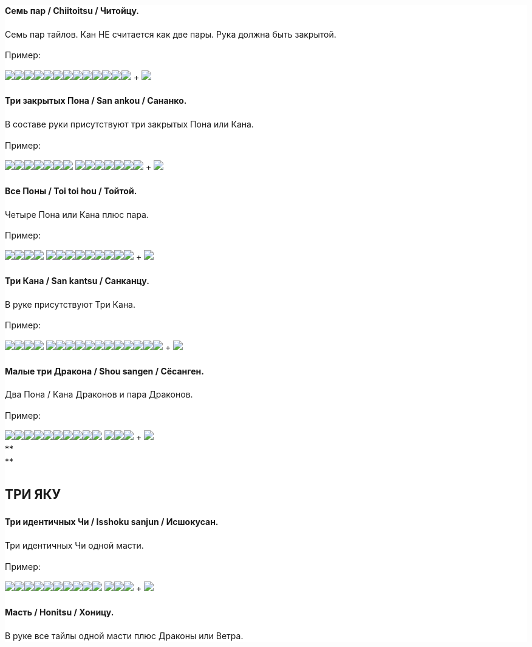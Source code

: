 #### Семь пар / Chiitoitsu / Читойцу.

Семь пар тайлов. Кан НЕ считается как две пары. Рука должна быть закрытой.

Пример:

![][25]![][25]![][2]![][2]![][13]![][13]![][5]![][5]![][6]![][17]![][17]![][19]![][19] + ![][6]

#### Три закрытых Пона / San ankou / Сананко.

В составе руки присутствуют три закрытых Пона или Кана.

Пример:

![][12]![][12]![][12]![][11]![][11]![][11]![][18] ![][30]![][8]![][16]![][31]![][3]![][3]![][31] + ![][18]

#### Все Поны / Toi toi hou / Тойтой.

Четыре Пона или Кана плюс пара.

Пример:

![][25]![][25]![][25]![][32] ![][3]![][3]![][33]![][11]![][34]![][11]![][6]![][6]![][35] + ![][32]

#### Три Кана / San kantsu / Санканцу.

В руке присутствуют Три Кана.

Пример:

![][25]![][12]![][14]![][14] ![][31]![][16]![][16]![][31]![][36]![][13]![][13]![][13]![][3]![][3]![][3]![][33] + ![][1]

#### Малые три Дракона / Shou sangen / Сёсанген.

Два Пона / Кана Драконов и пара Драконов.

Пример:

![][25]![][12]![][1]![][4]![][5]![][37]![][14]![][38]![][38]![][38] ![][22]![][23]![][22] + ![][14]  
**  
**

## ТРИ ЯКУ

#### Три идентичных Чи / Isshoku sanjun / Исшокусан.

Три идентичных Чи одной масти.

Пример:

![][12]![][12]![][1]![][1]![][2]![][2]![][13]![][13]![][13]![][22] ![][39]![][12]![][2] + ![][22]

#### Масть / Honitsu / Хоницу.

В руке все тайлы одной масти плюс Драконы или Ветра.


[1]: /riichi-mahjong/index/mahjong/tileset/T3.gif
[2]: /riichi-mahjong/index/mahjong/tileset/T4.gif
[3]: /riichi-mahjong/index/mahjong/tileset/T5.gif
[4]: /riichi-mahjong/index/mahjong/tileset/T14.gif
[5]: /riichi-mahjong/index/mahjong/tileset/T15.gif
[6]: /riichi-mahjong/index/mahjong/tileset/T18.gif
[7]: /riichi-mahjong/index/mahjong/tileset/T19.gif
[8]: /riichi-mahjong/index/mahjong/tileset/T20.gif
[9]: /riichi-mahjong/index/mahjong/tileset/T23.gif
[10]: /riichi-mahjong/index/mahjong/tileset/T29.gif
[11]: /riichi-mahjong/index/mahjong/tileset/T13.gif
[12]: /riichi-mahjong/index/mahjong/tileset/T2.gif
[13]: /riichi-mahjong/index/mahjong/tileset/T11.gif
[14]: /riichi-mahjong/index/mahjong/tileset/T32.gif
[15]: /riichi-mahjong/index/mahjong/tileset/T7.gif
[16]: /riichi-mahjong/index/mahjong/tileset/T21.gif
[17]: /riichi-mahjong/index/mahjong/tileset/T22.gif
[18]: /riichi-mahjong/index/mahjong/tileset/T24.gif
[19]: /riichi-mahjong/index/mahjong/tileset/T25.gif
[20]: /riichi-mahjong/index/mahjong/tileset/T26.gif
[21]: /riichi-mahjong/index/mahjong/tileset/T6.gif
[22]: /riichi-mahjong/index/mahjong/tileset/T31.gif
[23]: /riichi-mahjong/index/mahjong/tileset/T31x.gif
[24]: /riichi-mahjong/index/mahjong/tileset/T0.gif
[25]: /riichi-mahjong/index/mahjong/tileset/T1.gif
[26]: /riichi-mahjong/index/mahjong/tileset/T6x.gif
[27]: /riichi-mahjong/index/mahjong/tileset/T8.gif
[28]: /riichi-mahjong/index/mahjong/tileset/T10x.gif
[29]: /riichi-mahjong/index/mahjong/tileset/T9.gif
[30]: /riichi-mahjong/index/mahjong/tileset/T19x.gif
[31]: /riichi-mahjong/index/mahjong/tileset/T34.gif
[32]: /riichi-mahjong/index/mahjong/tileset/T30.gif
[33]: /riichi-mahjong/index/mahjong/tileset/T5x.gif
[34]: /riichi-mahjong/index/mahjong/tileset/T13x.gif
[35]: /riichi-mahjong/index/mahjong/tileset/T18x.gif
[36]: /riichi-mahjong/index/mahjong/tileset/T11x.gif
[37]: /riichi-mahjong/index/mahjong/tileset/T16.gif
[38]: /riichi-mahjong/index/mahjong/tileset/T33.gif
[39]: /riichi-mahjong/index/mahjong/tileset/T3x.gif
[40]: /riichi-mahjong/index/mahjong/tileset/T27.gif
[41]: /riichi-mahjong/index/mahjong/tileset/T17.gif
[42]: /riichi-mahjong/index/mahjong/tileset/T26x.gif
[43]: /riichi-mahjong/index/mahjong/tileset/T8x.gif
[44]: /riichi-mahjong/index/mahjong/tileset/T32x.gif
[45]: /riichi-mahjong/index/mahjong/tileset/T33x.gif
[46]: /riichi-mahjong/index/mahjong/tileset/T10.gif
[47]: /riichi-mahjong/index/mahjong/tileset/T12.gif
[48]: /riichi-mahjong/index/mahjong/tileset/T28.gif
[49]: /riichi-mahjong/index/mahjong/tileset/T27x.gif
[50]: /riichi-mahjong/index/mahjong/tileset/T1x.gif
[51]: /riichi-mahjong/index/mahjong/tileset/T4x.gif